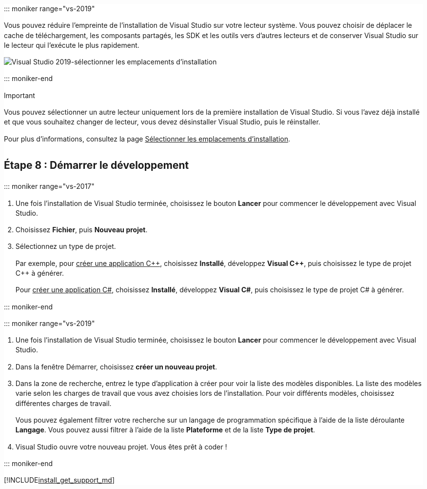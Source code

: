 ::: moniker range="vs-2019"

Vous pouvez réduire l’empreinte de l’installation de Visual Studio sur votre lecteur système. Vous pouvez choisir de déplacer le cache de téléchargement, les composants partagés, les SDK et les outils vers d’autres lecteurs et de conserver Visual Studio sur le lecteur qui l’exécute le plus rapidement.

  ![Visual Studio 2019-sélectionner les emplacements d’installation](media/vs-2019/vs-installer-installation-locations.png "Sélectionner l’emplacement d’installation")

::: moniker-end

> [!IMPORTANT]
> Vous pouvez sélectionner un autre lecteur uniquement lors de la première installation de Visual Studio. Si vous l’avez déjà installé et que vous souhaitez changer de lecteur, vous devez désinstaller Visual Studio, puis le réinstaller.

Pour plus d’informations, consultez la page [Sélectionner les emplacements d’installation](change-installation-locations.md).

## <a name="step-8---start-developing"></a>Étape 8 : Démarrer le développement

::: moniker range="vs-2017"

1. Une fois l’installation de Visual Studio terminée, choisissez le bouton **Lancer** pour commencer le développement avec Visual Studio.

2. Choisissez **Fichier**, puis **Nouveau projet**.

3. Sélectionnez un type de projet.

   Par exemple, pour [créer une application C++](/cpp/get-started/tutorial-console-cpp), choisissez **Installé**, développez **Visual C++**, puis choisissez le type de projet C++ à générer.

   Pour [créer une application C#](../get-started/csharp/tutorial-console.md), choisissez **Installé**, développez **Visual C#**, puis choisissez le type de projet C# à générer.

::: moniker-end

::: moniker range="vs-2019"

1. Une fois l’installation de Visual Studio terminée, choisissez le bouton **Lancer** pour commencer le développement avec Visual Studio.

1. Dans la fenêtre Démarrer, choisissez **créer un nouveau projet**.

1. Dans la zone de recherche, entrez le type d’application à créer pour voir la liste des modèles disponibles. La liste des modèles varie selon les charges de travail que vous avez choisies lors de l’installation. Pour voir différents modèles, choisissez différentes charges de travail.

   Vous pouvez également filtrer votre recherche sur un langage de programmation spécifique à l’aide de la liste déroulante **Langage**. Vous pouvez aussi filtrer à l’aide de la liste **Plateforme** et de la liste **Type de projet**.

1. Visual Studio ouvre votre nouveau projet. Vous êtes prêt à coder !

::: moniker-end

[!INCLUDE[install_get_support_md](includes/install_get_support_md.md)]

